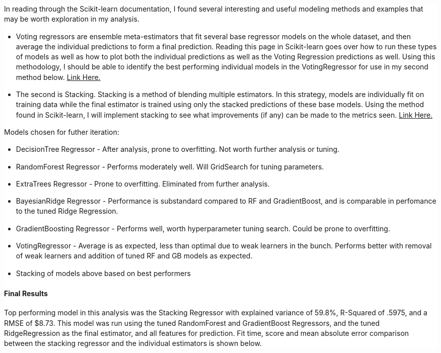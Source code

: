 In reading through the Scikit-learn documentation, I found several interesting and useful modeling methods and examples that may be worth exploration in my analysis. 

* Voting regressors are ensemble meta-estimators that fit several base regressor models on the whole dataset, and then average the individual predictions to form a final prediction. Reading this page in Scikit-learn goes over how to run these types of models as well as how to plot both the individual predictions as well as the Voting Regression predictions as well. Using this methodology, I should be able to identify the best performing individual models in the VotingRegressor for use in my second method below. [Link Here.](https://scikit-learn.org/stable/auto_examples/ensemble/plot_voting_regressor.html#sphx-glr-auto-examples-ensemble-plot-voting-regressor-py)
    
    
* The second is Stacking. Stacking is a method of blending multiple estimators. In this strategy, models are individually fit on training data while the final estimator is trained using only the stacked predictions of these base models. Using the method found in Scikit-learn, I will implement stacking to see what improvements (if any) can be made to the metrics seen. [Link Here.](https://scikit-learn.org/stable/auto_examples/ensemble/plot_stack_predictors.html#sphx-glr-auto-examples-ensemble-plot-stack-predictors-py)

Models chosen for futher iteration:

* DecisionTree Regressor - After analysis, prone to overfitting. Not worth further analysis or tuning.
* RandomForest Regressor - Performs moderately well. Will GridSearch for tuning parameters.
* ExtraTrees Regressor - Prone to overfitting. Eliminated from further analysis.
* BayesianRidge Regressor - Performance is substandard compared to RF and GradientBoost, and is comparable in perfomance to the tuned Ridge Regression.
* GradientBoosting Regressor - Performs well, worth hyperparameter tuning search. Could be prone to overfitting.
* VotingRegressor - Average is as expected, less than optimal due to weak learners in the bunch. Performs better with removal of weak learners and addition of tuned RF and GB models as expected.

* Stacking of models above based on best performers

#### Final Results

Top performing model in this analysis was the Stacking Regressor with explained variance of 59.8%, R-Squared of .5975, and a RMSE of \$8.73. This model was run using the tuned RandomForest and GradientBoost Regressors, and the tuned RidgeRegression as the final estimator, and all features for prediction. Fit time, score and mean absolute error comparison between the stacking regressor and the individual estimators is shown below.

